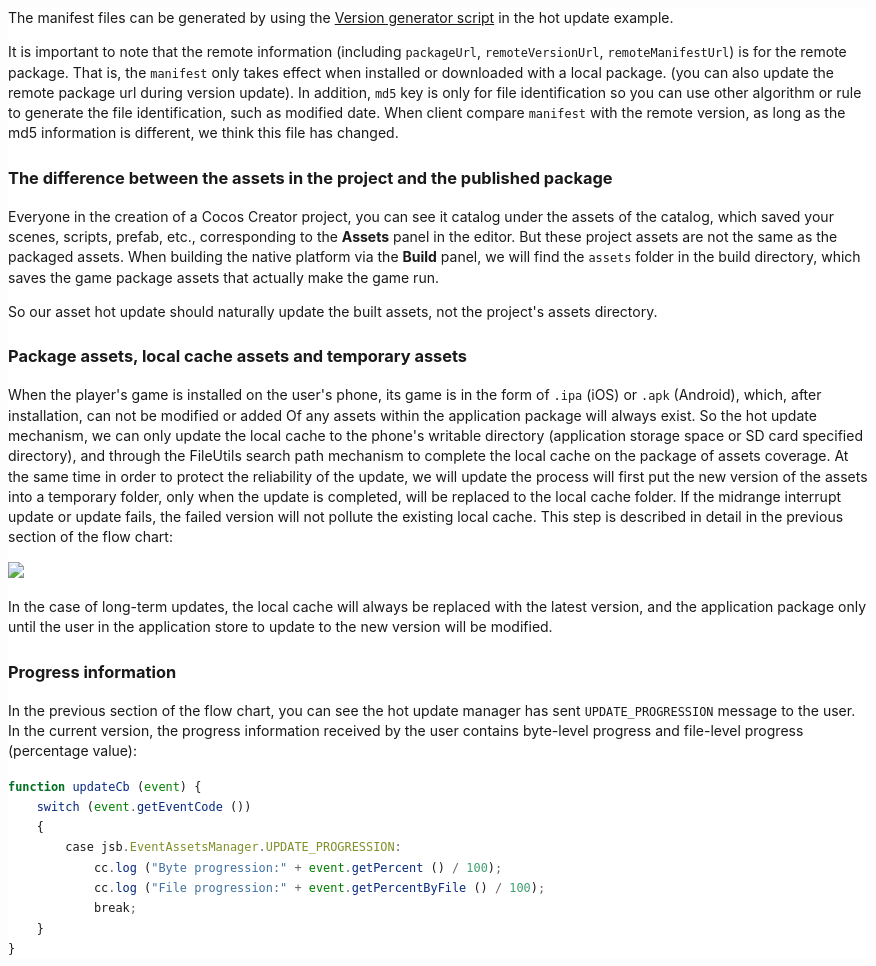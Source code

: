 The manifest files can be generated by using the [Version generator script](https://github.com/cocos-creator/tutorial-hot-update/blob/2.4.x/version_generator.js) in the hot update example.

It is important to note that the remote information (including `packageUrl`, `remoteVersionUrl`, `remoteManifestUrl`) is for the remote package. That is, the `manifest` only takes effect when installed or downloaded with a local package. (you can also update the remote package url during version update). In addition, `md5` key is only for file identification so you can use other algorithm or rule to generate the file identification, such as modified date. When client compare `manifest` with the remote version, as long as the md5 information is different, we think this file has changed.

### The difference between the assets in the project and the published package

Everyone in the creation of a Cocos Creator project, you can see it catalog under the assets of the catalog, which saved your scenes, scripts, prefab, etc., corresponding to the **Assets** panel in the editor. But these project assets are not the same as the packaged assets. When building the native platform via the **Build** panel, we will find the `assets` folder in the build directory, which saves the game package assets that actually make the game run.

So our asset hot update should naturally update the built assets, not the project's assets directory.

### Package assets, local cache assets and temporary assets

When the player's game is installed on the user's phone, its game is in the form of `.ipa` (iOS) or `.apk` (Android), which, after installation, can not be modified or added Of any assets within the application package will always exist. So the hot update mechanism, we can only update the local cache to the phone's writable directory (application storage space or SD card specified directory), and through the FileUtils search path mechanism to complete the local cache on the package of assets coverage. At the same time in order to protect the reliability of the update, we will update the process will first put the new version of the assets into a temporary folder, only when the update is completed, will be replaced to the local cache folder. If the midrange interrupt update or update fails, the failed version will not pollute the existing local cache. This step is described in detail in the previous section of the flow chart:

![](hot-update/am-part2.png)

In the case of long-term updates, the local cache will always be replaced with the latest version, and the application package only until the user in the application store to update to the new version will be modified.

### Progress information

In the previous section of the flow chart, you can see the hot update manager has sent `UPDATE_PROGRESSION` message to the user. In the current version, the progress information received by the user contains byte-level progress and file-level progress (percentage value):

```js
function updateCb (event) {
    switch (event.getEventCode ())
    {
        case jsb.EventAssetsManager.UPDATE_PROGRESSION:
            cc.log ("Byte progression:" + event.getPercent () / 100);
            cc.log ("File progression:" + event.getPercentByFile () / 100);
            break;
    }
}
```
